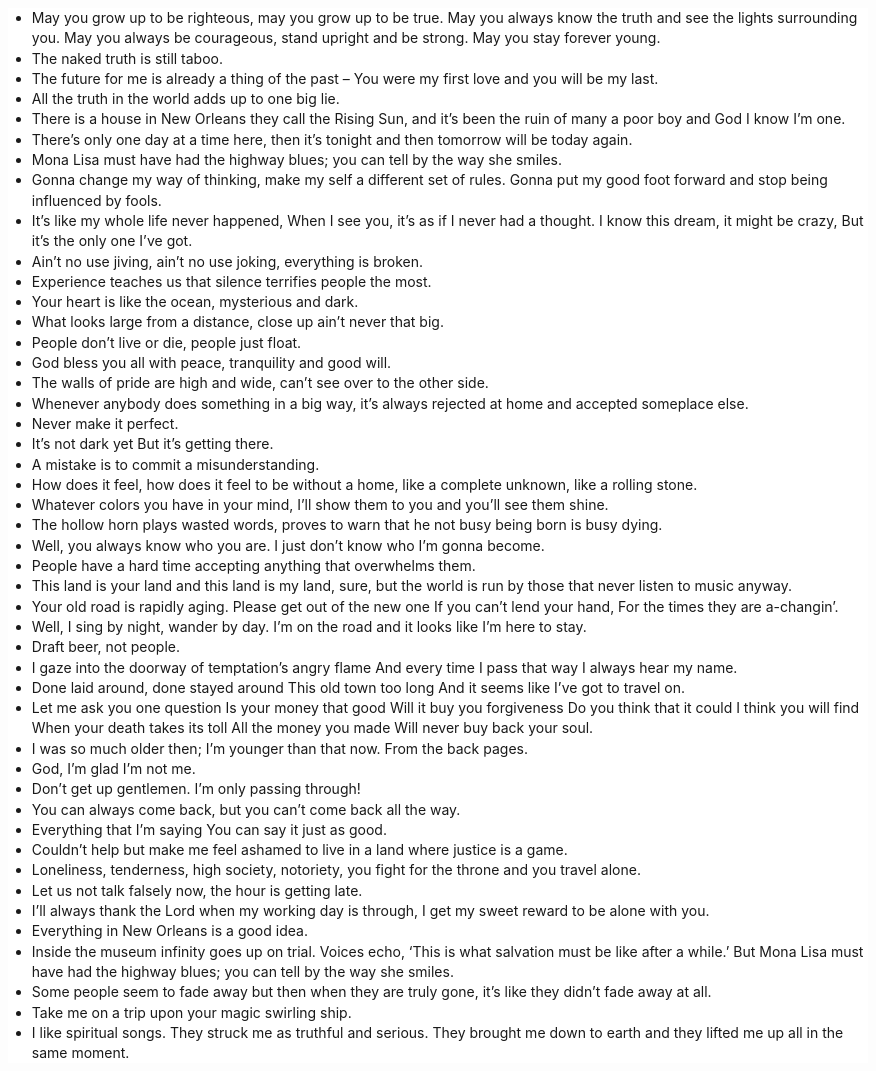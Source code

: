 - May you grow up to be righteous, may you grow up to be true. May you always know the truth and see the lights surrounding you. May you always be courageous, stand upright and be strong. May you stay forever young.
 - The naked truth is still taboo.
 - The future for me is already a thing of the past – You were my first love and you will be my last.
 - All the truth in the world adds up to one big lie.
 - There is a house in New Orleans they call the Rising Sun, and it’s been the ruin of many a poor boy and God I know I’m one.
 - There’s only one day at a time here, then it’s tonight and then tomorrow will be today again.
 - Mona Lisa must have had the highway blues; you can tell by the way she smiles.
 - Gonna change my way of thinking, make my self a different set of rules. Gonna put my good foot forward and stop being influenced by fools.
 - It’s like my whole life never happened, When I see you, it’s as if I never had a thought. I know this dream, it might be crazy, But it’s the only one I’ve got.
 - Ain’t no use jiving, ain’t no use joking, everything is broken.
 - Experience teaches us that silence terrifies people the most.
 - Your heart is like the ocean, mysterious and dark.
 - What looks large from a distance, close up ain’t never that big.
 - People don’t live or die, people just float.
 - God bless you all with peace, tranquility and good will.
 - The walls of pride are high and wide, can’t see over to the other side.
 - Whenever anybody does something in a big way, it’s always rejected at home and accepted someplace else.
 - Never make it perfect.
 - It’s not dark yet But it’s getting there.
 - A mistake is to commit a misunderstanding.
 - How does it feel, how does it feel to be without a home, like a complete unknown, like a rolling stone.
 - Whatever colors you have in your mind, I’ll show them to you and you’ll see them shine.
 - The hollow horn plays wasted words, proves to warn that he not busy being born is busy dying.
 - Well, you always know who you are. I just don’t know who I’m gonna become.
 - People have a hard time accepting anything that overwhelms them.
 - This land is your land and this land is my land, sure, but the world is run by those that never listen to music anyway.
 - Your old road is rapidly aging. Please get out of the new one If you can’t lend your hand, For the times they are a-changin’.
 - Well, I sing by night, wander by day. I’m on the road and it looks like I’m here to stay.
 - Draft beer, not people.
 - I gaze into the doorway of temptation’s angry flame And every time I pass that way I always hear my name.
 - Done laid around, done stayed around This old town too long And it seems like I’ve got to travel on.
 - Let me ask you one question Is your money that good Will it buy you forgiveness Do you think that it could I think you will find When your death takes its toll All the money you made Will never buy back your soul.
 - I was so much older then; I’m younger than that now. From the back pages.
 - God, I’m glad I’m not me.
 - Don’t get up gentlemen. I’m only passing through!
 - You can always come back, but you can’t come back all the way.
 - Everything that I’m saying You can say it just as good.
 - Couldn’t help but make me feel ashamed to live in a land where justice is a game.
 - Loneliness, tenderness, high society, notoriety, you fight for the throne and you travel alone.
 - Let us not talk falsely now, the hour is getting late.
 - I’ll always thank the Lord when my working day is through, I get my sweet reward to be alone with you.
 - Everything in New Orleans is a good idea.
 - Inside the museum infinity goes up on trial. Voices echo, ‘This is what salvation must be like after a while.’ But Mona Lisa must have had the highway blues; you can tell by the way she smiles.
 - Some people seem to fade away but then when they are truly gone, it’s like they didn’t fade away at all.
 - Take me on a trip upon your magic swirling ship.
 - I like spiritual songs. They struck me as truthful and serious. They brought me down to earth and they lifted me up all in the same moment.